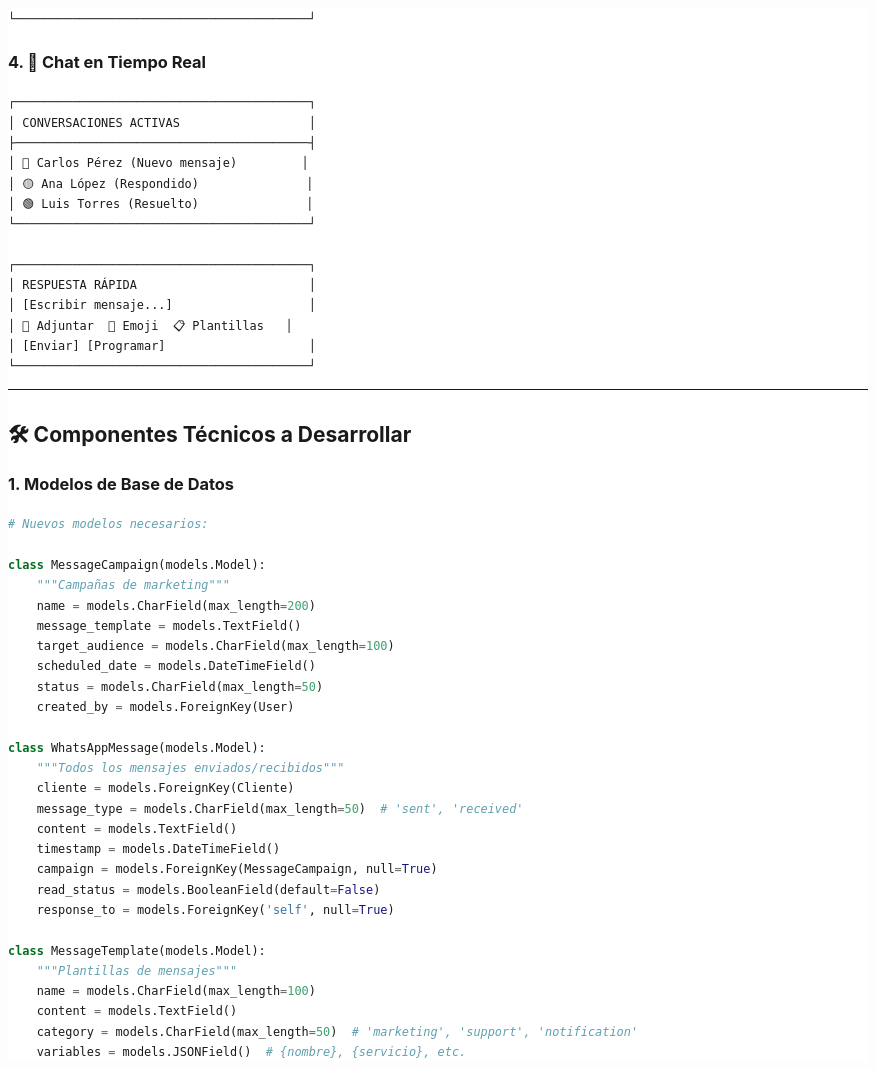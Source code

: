 ```
└─────────────────────────────────────────┘
```

### **4. 💬 Chat en Tiempo Real**
```
┌─────────────────────────────────────────┐
│ CONVERSACIONES ACTIVAS                  │
├─────────────────────────────────────────┤
│ 🔴 Carlos Pérez (Nuevo mensaje)         │
│ 🟡 Ana López (Respondido)               │
│ 🟢 Luis Torres (Resuelto)               │
└─────────────────────────────────────────┘

┌─────────────────────────────────────────┐
│ RESPUESTA RÁPIDA                        │
│ [Escribir mensaje...]                   │
│ 📎 Adjuntar  🎨 Emoji  📋 Plantillas   │
│ [Enviar] [Programar]                    │
└─────────────────────────────────────────┘
```

---

## 🛠️ **Componentes Técnicos a Desarrollar**

### **1. Modelos de Base de Datos**
```python
# Nuevos modelos necesarios:

class MessageCampaign(models.Model):
    """Campañas de marketing"""
    name = models.CharField(max_length=200)
    message_template = models.TextField()
    target_audience = models.CharField(max_length=100)
    scheduled_date = models.DateTimeField()
    status = models.CharField(max_length=50)
    created_by = models.ForeignKey(User)

class WhatsAppMessage(models.Model):
    """Todos los mensajes enviados/recibidos"""
    cliente = models.ForeignKey(Cliente)
    message_type = models.CharField(max_length=50)  # 'sent', 'received'
    content = models.TextField()
    timestamp = models.DateTimeField()
    campaign = models.ForeignKey(MessageCampaign, null=True)
    read_status = models.BooleanField(default=False)
    response_to = models.ForeignKey('self', null=True)

class MessageTemplate(models.Model):
    """Plantillas de mensajes"""
    name = models.CharField(max_length=100)
    content = models.TextField()
    category = models.CharField(max_length=50)  # 'marketing', 'support', 'notification'
    variables = models.JSONField()  # {nombre}, {servicio}, etc.
```
